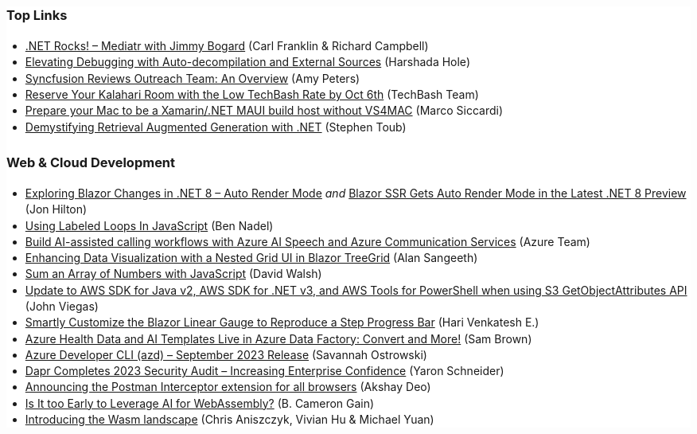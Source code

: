 ### <a name="top"></a>Top Links

  * <a href="https://www.spreaker.com/user/16677006/dotnetrocks-1862-mediatr" target="_blank" rel="noopener">.NET Rocks! &#8211; Mediatr with Jimmy Bogard</a> (Carl Franklin & Richard Campbell)
  * <a href="https://devblogs.microsoft.com/visualstudio/elevating-debugging-with-auto-decompilation-and-external-sources/" target="_blank" rel="noopener">Elevating Debugging with Auto-decompilation and External Sources</a> (Harshada Hole)
  * <a href="https://www.syncfusion.com/blogs/post/syncfusion-reviews-outreach-team-an-overview.aspx?utm_source=alvinashcraft&utm_medium=email&utm_campaign=alvinashcraft_blog_edmsep23" target="_blank" rel="noopener">Syncfusion Reviews Outreach Team: An Overview</a> (Amy Peters)
  * <a href="https://zc.vg/FBWB7?m=0" target="_blank" rel="noopener">Reserve Your Kalahari Room with the Low TechBash Rate by Oct 6th</a> (TechBash Team)
  * <a href="https://msicc.net/prepare-your-mac-to-be-a-xamarin-net-maui-build-host-without-vs4mac/" target="_blank" rel="noopener">Prepare your Mac to be a Xamarin/.NET MAUI build host without VS4MAC</a> (Marco Siccardi)
  * <a href="https://devblogs.microsoft.com/dotnet/demystifying-retrieval-augmented-generation-with-dotnet/" target="_blank" rel="noopener">Demystifying Retrieval Augmented Generation with .NET</a> (Stephen Toub)



### <a name="web"></a>Web & Cloud Development

  * <a href="https://jonhilton.net/blazor-auto-render-mode/" target="_blank" rel="noopener">Exploring Blazor Changes in .NET 8 &#8211; Auto Render Mode</a> _and_ <a href="https://www.telerik.com/blogs/blazor-ssr-gets-auto-render-mode-latest-dotnet-8-preview" target="_blank" rel="noopener">Blazor SSR Gets Auto Render Mode in the Latest .NET 8 Preview</a> (Jon Hilton)
  * <a href="https://www.bennadel.com/blog/4512-using-labeled-loops-in-javascript.htm" target="_blank" rel="noopener">Using Labeled Loops In JavaScript</a> (Ben Nadel)
  * <a href="https://azure.microsoft.com/en-us/updates/build-aiassisted-calling-workflows-with-azure-ai-speech-and-azure-communication-services/" target="_blank" rel="noopener">Build AI-assisted calling workflows with Azure AI Speech and Azure Communication Services</a> (Azure Team)
  * <a href="https://www.syncfusion.com/blogs/post/nested-grid-in-blazor-treegrid.aspx" target="_blank" rel="noopener">Enhancing Data Visualization with a Nested Grid UI in Blazor TreeGrid</a> (Alan Sangeeth)
  * <a href="https://davidwalsh.name/sum-array-numbers" target="_blank" rel="noopener">Sum an Array of Numbers with JavaScript</a> (David Walsh)
  * <a href="https://aws.amazon.com/blogs/developer/update-to-aws-sdk-for-java-v2-aws-sdk-for-net-v3-and-aws-tools-for-powershell-when-using-s3-getobjectattributes-api/" target="_blank" rel="noopener">Update to AWS SDK for Java v2, AWS SDK for .NET v3, and AWS Tools for PowerShell when using S3 GetObjectAttributes API</a> (John Viegas)
  * <a href="https://www.syncfusion.com/blogs/post/blazor-linear-gauge-to-step-progress-bar.aspx?utm_source=alvinashcraft&utm_medium=email&utm_campaign=alvinashcraft_blog_edmsep23" target="_blank" rel="noopener">Smartly Customize the Blazor Linear Gauge to Reproduce a Step Progress Bar</a> (Hari Venkatesh E.)
  * <a href="https://techcommunity.microsoft.com/t5/healthcare-and-life-sciences/azure-health-data-and-ai-templates-live-in-azure-data-factory/ba-p/3920481" target="_blank" rel="noopener">Azure Health Data and AI Templates Live in Azure Data Factory: Convert and More!</a> (Sam Brown)
  * <a href="https://devblogs.microsoft.com/azure-sdk/azure-developer-cli-azd-september-2023-release/" target="_blank" rel="noopener">Azure Developer CLI (azd) – September 2023 Release</a> (Savannah Ostrowski)
  * <a href="https://blog.dapr.io/posts/2023/09/05/dapr-completes-2023-security-audit-increasing-enterprise-confidence/" target="_blank" rel="noopener">Dapr Completes 2023 Security Audit &#8211; Increasing Enterprise Confidence</a> (Yaron Schneider)
  * <a href="https://blog.postman.com/announcing-the-postman-interceptor-extension-for-all-browsers/" target="_blank" rel="noopener">Announcing the Postman Interceptor extension for all browsers</a> (Akshay Deo)
  * <a href="https://thenewstack.io/is-it-too-early-to-leverage-ai-for-webassembly/" target="_blank" rel="noopener">Is It too Early to Leverage AI for WebAssembly?</a> (B. Cameron Gain)
  * <a href="https://www.cncf.io/blog/2023/09/06/introducing-the-wasm-landscape/" target="_blank" rel="noopener">Introducing the Wasm landscape</a> (Chris Aniszczyk, Vivian Hu & Michael Yuan)
